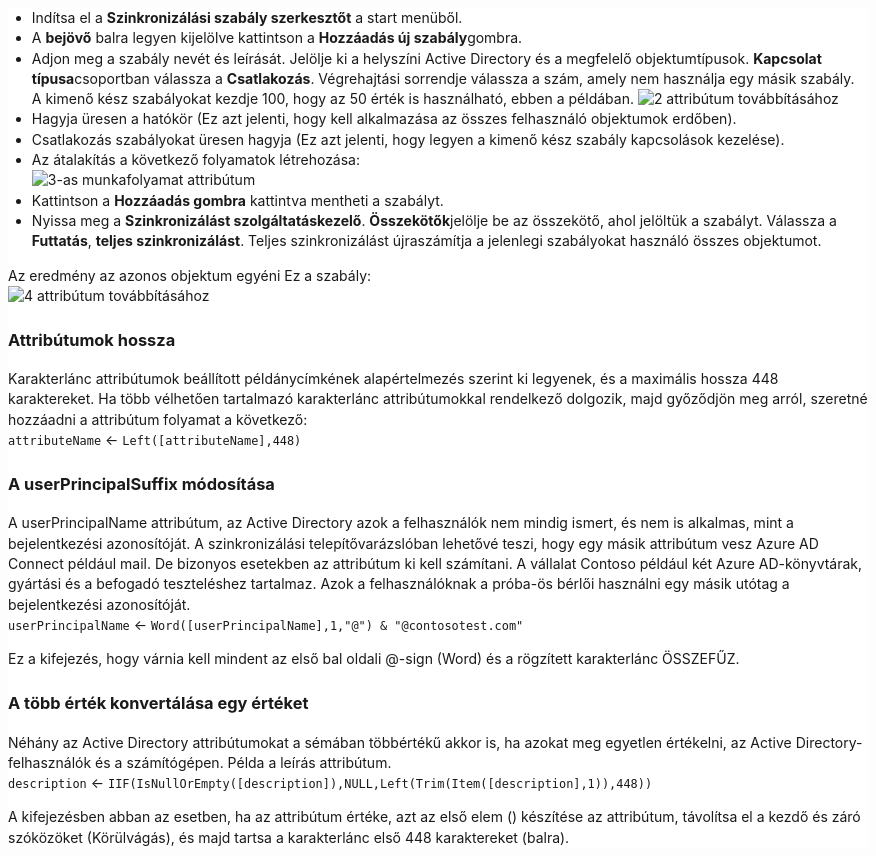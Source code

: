 - Indítsa el a **Szinkronizálási szabály szerkesztőt** a start menüből.
- A **bejövő** balra legyen kijelölve kattintson a **Hozzáadás új szabály**gombra.
- Adjon meg a szabály nevét és leírását. Jelölje ki a helyszíni Active Directory és a megfelelő objektumtípusok.  **Kapcsolat típusa**csoportban válassza a **Csatlakozás**. Végrehajtási sorrendje válassza a szám, amely nem használja egy másik szabály. A kimenő kész szabályokat kezdje 100, hogy az 50 érték is használható, ebben a példában.
![2 attribútum továbbításához](./media/active-directory-aadconnectsync-change-the-configuration/attributeflowjp2.png)
- Hagyja üresen a hatókör (Ez azt jelenti, hogy kell alkalmazása az összes felhasználó objektumok erdőben).
- Csatlakozás szabályokat üresen hagyja (Ez azt jelenti, hogy legyen a kimenő kész szabály kapcsolások kezelése).
- Az átalakítás a következő folyamatok létrehozása:  
![3-as munkafolyamat attribútum](./media/active-directory-aadconnectsync-change-the-configuration/attributeflowjp3.png)
- Kattintson a **Hozzáadás gombra** kattintva mentheti a szabályt.
- Nyissa meg a **Szinkronizálást szolgáltatáskezelő**. **Összekötők**jelölje be az összekötő, ahol jelöltük a szabályt. Válassza a **Futtatás**, **teljes szinkronizálást**. Teljes szinkronizálást újraszámítja a jelenlegi szabályokat használó összes objektumot.

Az eredmény az azonos objektum egyéni Ez a szabály:  
![4 attribútum továbbításához](./media/active-directory-aadconnectsync-change-the-configuration/attributeflowjp4.png)

### <a name="length-of-attributes"></a>Attribútumok hossza
Karakterlánc attribútumok beállított példánycímkének alapértelmezés szerint ki legyenek, és a maximális hossza 448 karaktereket. Ha több vélhetően tartalmazó karakterlánc attribútumokkal rendelkező dolgozik, majd győződjön meg arról, szeretné hozzáadni a attribútum folyamat a következő:  
`attributeName` <- `Left([attributeName],448)`

### <a name="changing-the-userprincipalsuffix"></a>A userPrincipalSuffix módosítása
A userPrincipalName attribútum, az Active Directory azok a felhasználók nem mindig ismert, és nem is alkalmas, mint a bejelentkezési azonosítóját. A szinkronizálási telepítővarázslóban lehetővé teszi, hogy egy másik attribútum vesz Azure AD Connect például mail. De bizonyos esetekben az attribútum ki kell számítani. A vállalat Contoso például két Azure AD-könyvtárak, gyártási és a befogadó teszteléshez tartalmaz. Azok a felhasználóknak a próba-ös bérlői használni egy másik utótag a bejelentkezési azonosítóját.  
`userPrincipalName` <- `Word([userPrincipalName],1,"@") & "@contosotest.com"`

Ez a kifejezés, hogy várnia kell mindent az első bal oldali @-sign (Word) és a rögzített karakterlánc ÖSSZEFŰZ.

### <a name="convert-a-multi-value-to-a-single-value"></a>A több érték konvertálása egy értéket
Néhány az Active Directory attribútumokat a sémában többértékű akkor is, ha azokat meg egyetlen értékelni, az Active Directory-felhasználók és a számítógépen. Példa a leírás attribútum.  
`description` <- `IIF(IsNullOrEmpty([description]),NULL,Left(Trim(Item([description],1)),448))`

A kifejezésben abban az esetben, ha az attribútum értéke, azt az első elem () készítése az attribútum, távolítsa el a kezdő és záró szóközöket (Körülvágás), és majd tartsa a karakterlánc első 448 karaktereket (balra).
